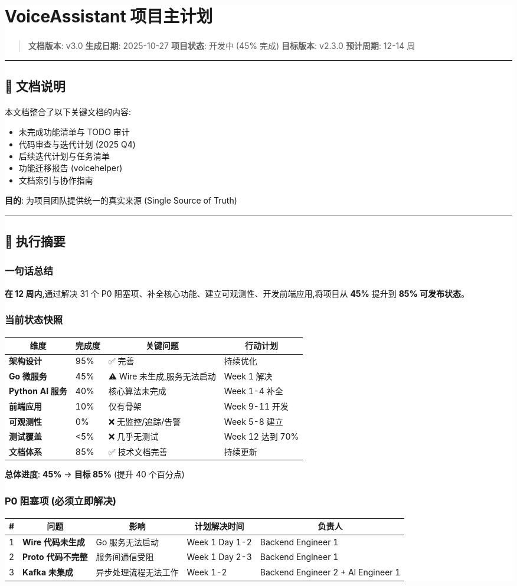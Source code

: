 # VoiceAssistant 项目主计划

> **文档版本**: v3.0
> **生成日期**: 2025-10-27
> **项目状态**: 开发中 (45% 完成)
> **目标版本**: v2.3.0
> **预计周期**: 12-14 周

---

## 📑 文档说明

本文档整合了以下关键文档的内容:

- 未完成功能清单与 TODO 审计
- 代码审查与迭代计划 (2025 Q4)
- 后续迭代计划与任务清单
- 功能迁移报告 (voicehelper)
- 文档索引与协作指南

**目的**: 为项目团队提供统一的真实来源 (Single Source of Truth)

---

## 🎯 执行摘要

### 一句话总结

**在 12 周内**,通过解决 31 个 P0 阻塞项、补全核心功能、建立可观测性、开发前端应用,将项目从 **45%** 提升到 **85% 可发布状态**。

### 当前状态快照

| 维度               | 完成度 | 关键问题                    | 行动计划         |
| ------------------ | ------ | --------------------------- | ---------------- |
| **架构设计**       | 95%    | ✅ 完善                     | 持续优化         |
| **Go 微服务**      | 45%    | ⚠️ Wire 未生成,服务无法启动 | Week 1 解决      |
| **Python AI 服务** | 40%    | 核心算法未完成              | Week 1-4 补全    |
| **前端应用**       | 10%    | 仅有骨架                    | Week 9-11 开发   |
| **可观测性**       | 0%     | ❌ 无监控/追踪/告警         | Week 5-8 建立    |
| **测试覆盖**       | <5%    | ❌ 几乎无测试               | Week 12 达到 70% |
| **文档体系**       | 85%    | ✅ 技术文档完善             | 持续更新         |

**总体进度**: **45%** → **目标 85%** (提升 40 个百分点)

### P0 阻塞项 (必须立即解决)

| #   | 问题                 | 影响                 | 计划解决时间   | 负责人                             |
| --- | -------------------- | -------------------- | -------------- | ---------------------------------- |
| 1   | **Wire 代码未生成**  | Go 服务无法启动      | Week 1 Day 1-2 | Backend Engineer 1                 |
| 2   | **Proto 代码不完整** | 服务间通信受阻       | Week 1 Day 2-3 | Backend Engineer 1                 |
| 3   | **Kafka 未集成**     | 异步处理流程无法工作 | Week 1-2       | Backend Engineer 2 + AI Engineer 1 |
